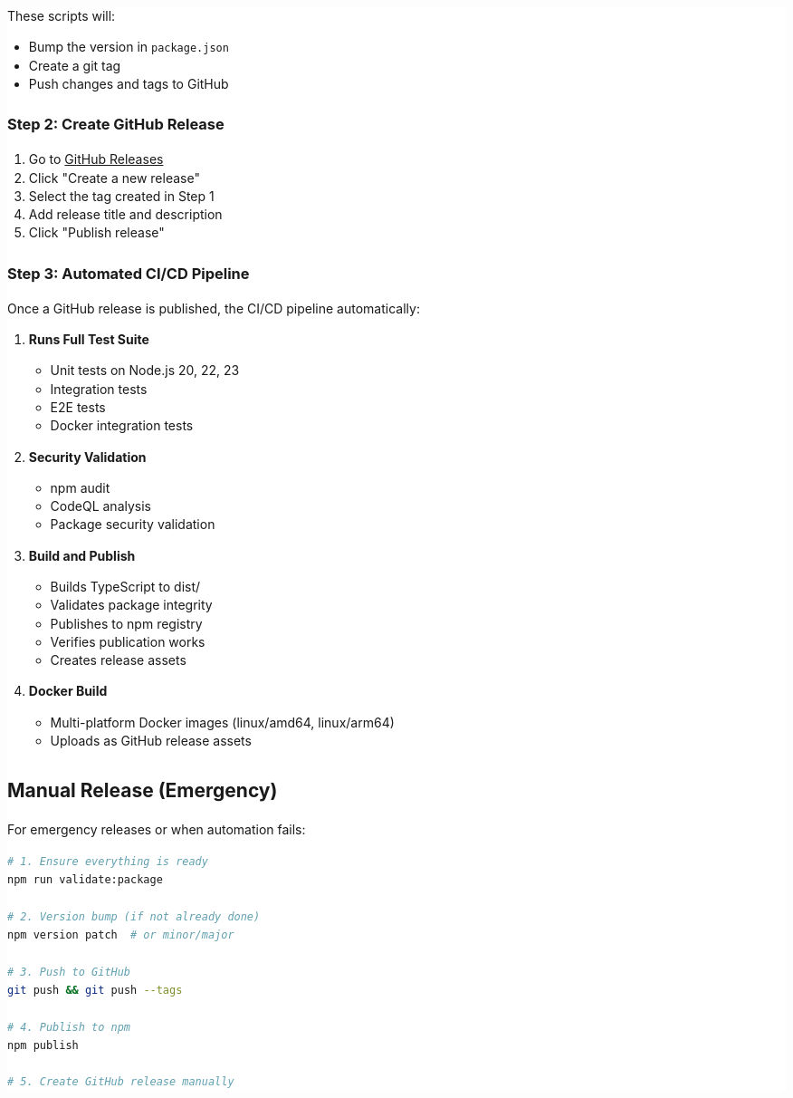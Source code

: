 These scripts will:
- Bump the version in `package.json`
- Create a git tag
- Push changes and tags to GitHub

### Step 2: Create GitHub Release

1. Go to [GitHub Releases](https://github.com/mattiasw/browserloop/releases)
2. Click "Create a new release"
3. Select the tag created in Step 1
4. Add release title and description
5. Click "Publish release"

### Step 3: Automated CI/CD Pipeline

Once a GitHub release is published, the CI/CD pipeline automatically:

1. **Runs Full Test Suite**
   - Unit tests on Node.js 20, 22, 23
   - Integration tests
   - E2E tests
   - Docker integration tests

2. **Security Validation**
   - npm audit
   - CodeQL analysis
   - Package security validation

3. **Build and Publish**
   - Builds TypeScript to dist/
   - Validates package integrity
   - Publishes to npm registry
   - Verifies publication works
   - Creates release assets

4. **Docker Build**
   - Multi-platform Docker images (linux/amd64, linux/arm64)
   - Uploads as GitHub release assets

## Manual Release (Emergency)

For emergency releases or when automation fails:

```bash
# 1. Ensure everything is ready
npm run validate:package

# 2. Version bump (if not already done)
npm version patch  # or minor/major

# 3. Push to GitHub
git push && git push --tags

# 4. Publish to npm
npm publish

# 5. Create GitHub release manually
```
